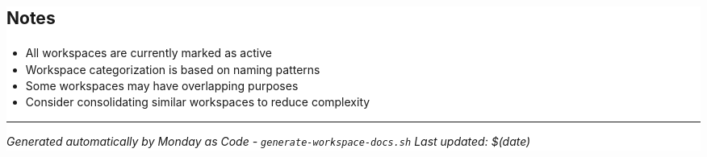 ## Notes

- All workspaces are currently marked as active
- Workspace categorization is based on naming patterns
- Some workspaces may have overlapping purposes
- Consider consolidating similar workspaces to reduce complexity

---
*Generated automatically by Monday as Code - `generate-workspace-docs.sh`*
*Last updated: $(date)*

